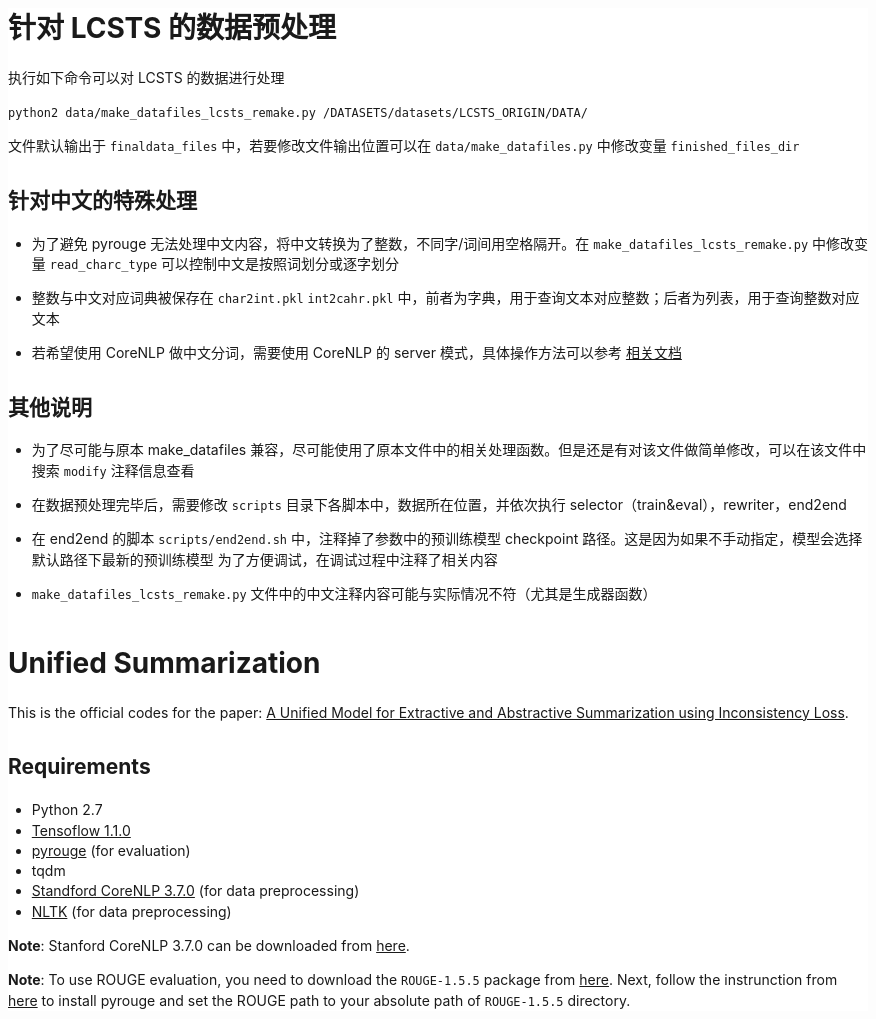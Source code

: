 # 针对 LCSTS 的数据预处理

执行如下命令可以对 LCSTS 的数据进行处理

```
python2 data/make_datafiles_lcsts_remake.py /DATASETS/datasets/LCSTS_ORIGIN/DATA/
```

文件默认输出于 `finaldata_files` 中，若要修改文件输出位置可以在 `data/make_datafiles.py` 中修改变量 `finished_files_dir`

## 针对中文的特殊处理

- 为了避免 pyrouge 无法处理中文内容，将中文转换为了整数，不同字/词间用空格隔开。在 `make_datafiles_lcsts_remake.py` 中修改变量 `read_charc_type`
可以控制中文是按照词划分或逐字划分

- 整数与中文对应词典被保存在 `char2int.pkl` `int2cahr.pkl` 中，前者为字典，用于查询文本对应整数；后者为列表，用于查询整数对应文本

- 若希望使用 CoreNLP 做中文分词，需要使用 CoreNLP 的 server 模式，具体操作方法可以参考 [相关文档](https://github.com/nltk/nltk/wiki/Stanford-CoreNLP-API-in-NLTK)

## 其他说明

- 为了尽可能与原本 make_datafiles 兼容，尽可能使用了原本文件中的相关处理函数。但是还是有对该文件做简单修改，可以在该文件中搜索 `modify` 注释信息查看

- 在数据预处理完毕后，需要修改 `scripts` 目录下各脚本中，数据所在位置，并依次执行 selector（train&eval），rewriter，end2end

- 在 end2end 的脚本 `scripts/end2end.sh` 中，注释掉了参数中的预训练模型 checkpoint 路径。这是因为如果不手动指定，模型会选择默认路径下最新的预训练模型
为了方便调试，在调试过程中注释了相关内容

- `make_datafiles_lcsts_remake.py` 文件中的中文注释内容可能与实际情况不符（尤其是生成器函数）


# Unified Summarization

This is the official codes for the paper: [A Unified Model for Extractive and Abstractive Summarization using Inconsistency Loss](https://arxiv.org/abs/1805.06266).

## Requirements

* Python 2.7
* [Tensoflow 1.1.0](https://www.tensorflow.org/versions/r1.1/)
* [pyrouge](https://pypi.org/project/pyrouge/) (for evaluation)
* tqdm
* [Standford CoreNLP 3.7.0](https://stanfordnlp.github.io/CoreNLP/) (for data preprocessing)
* [NLTK](https://www.nltk.org/) (for data preprocessing)


**Note**: Stanford CoreNLP 3.7.0 can be downloaded from [here](http://nlp.stanford.edu/software/stanford-corenlp-full-2016-10-31.zip).

**Note**: To use ROUGE evaluation, you need to download the `ROUGE-1.5.5` package from [here](https://github.com/andersjo/pyrouge). Next, follow the instrunction from [here](https://pypi.org/project/pyrouge/) to install pyrouge and set the ROUGE path to your absolute path of `ROUGE-1.5.5` directory.
